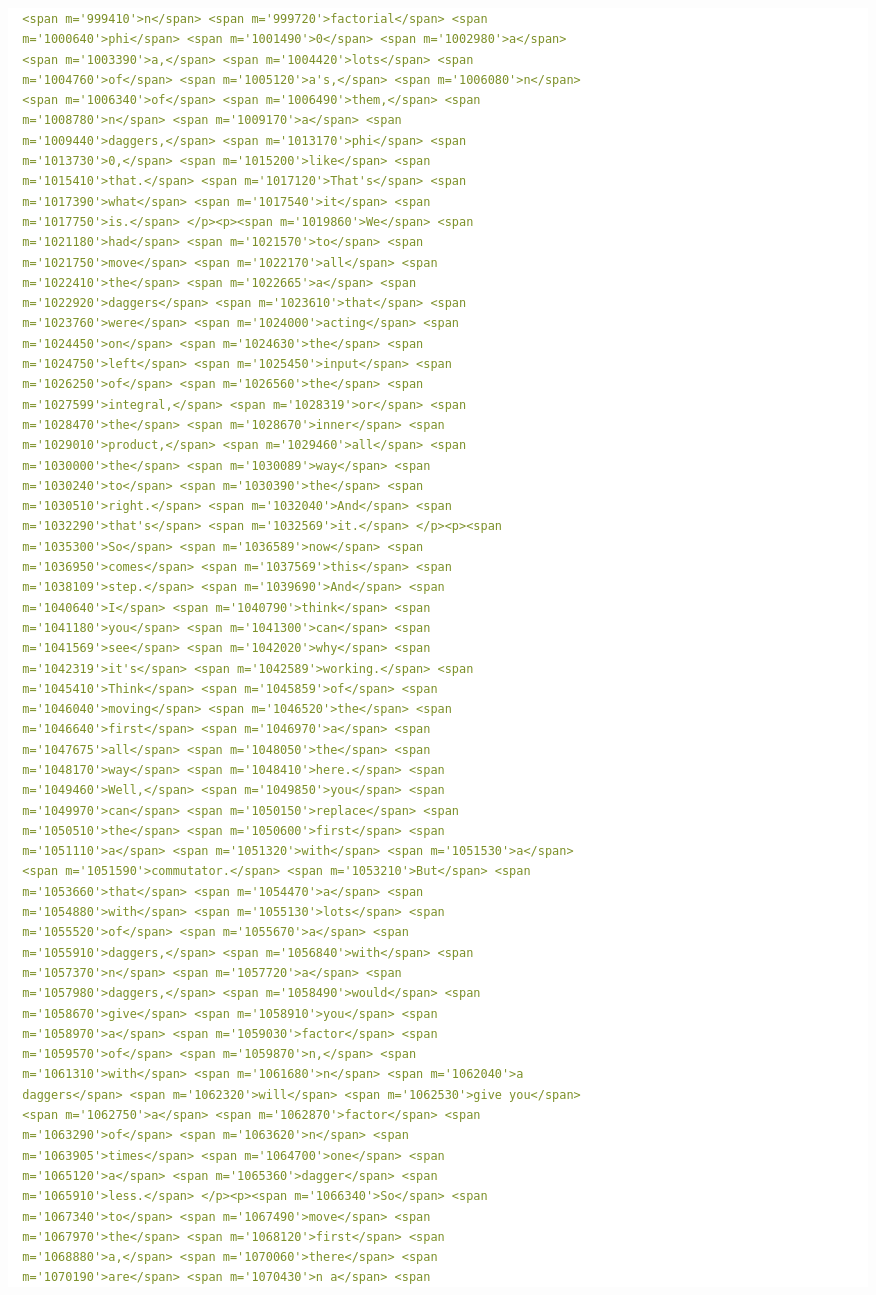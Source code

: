 ```yaml
  <span m='999410'>n</span> <span m='999720'>factorial</span> <span
  m='1000640'>phi</span> <span m='1001490'>0</span> <span m='1002980'>a</span>
  <span m='1003390'>a,</span> <span m='1004420'>lots</span> <span
  m='1004760'>of</span> <span m='1005120'>a's,</span> <span m='1006080'>n</span>
  <span m='1006340'>of</span> <span m='1006490'>them,</span> <span
  m='1008780'>n</span> <span m='1009170'>a</span> <span
  m='1009440'>daggers,</span> <span m='1013170'>phi</span> <span
  m='1013730'>0,</span> <span m='1015200'>like</span> <span
  m='1015410'>that.</span> <span m='1017120'>That's</span> <span
  m='1017390'>what</span> <span m='1017540'>it</span> <span
  m='1017750'>is.</span> </p><p><span m='1019860'>We</span> <span
  m='1021180'>had</span> <span m='1021570'>to</span> <span
  m='1021750'>move</span> <span m='1022170'>all</span> <span
  m='1022410'>the</span> <span m='1022665'>a</span> <span
  m='1022920'>daggers</span> <span m='1023610'>that</span> <span
  m='1023760'>were</span> <span m='1024000'>acting</span> <span
  m='1024450'>on</span> <span m='1024630'>the</span> <span
  m='1024750'>left</span> <span m='1025450'>input</span> <span
  m='1026250'>of</span> <span m='1026560'>the</span> <span
  m='1027599'>integral,</span> <span m='1028319'>or</span> <span
  m='1028470'>the</span> <span m='1028670'>inner</span> <span
  m='1029010'>product,</span> <span m='1029460'>all</span> <span
  m='1030000'>the</span> <span m='1030089'>way</span> <span
  m='1030240'>to</span> <span m='1030390'>the</span> <span
  m='1030510'>right.</span> <span m='1032040'>And</span> <span
  m='1032290'>that's</span> <span m='1032569'>it.</span> </p><p><span
  m='1035300'>So</span> <span m='1036589'>now</span> <span
  m='1036950'>comes</span> <span m='1037569'>this</span> <span
  m='1038109'>step.</span> <span m='1039690'>And</span> <span
  m='1040640'>I</span> <span m='1040790'>think</span> <span
  m='1041180'>you</span> <span m='1041300'>can</span> <span
  m='1041569'>see</span> <span m='1042020'>why</span> <span
  m='1042319'>it's</span> <span m='1042589'>working.</span> <span
  m='1045410'>Think</span> <span m='1045859'>of</span> <span
  m='1046040'>moving</span> <span m='1046520'>the</span> <span
  m='1046640'>first</span> <span m='1046970'>a</span> <span
  m='1047675'>all</span> <span m='1048050'>the</span> <span
  m='1048170'>way</span> <span m='1048410'>here.</span> <span
  m='1049460'>Well,</span> <span m='1049850'>you</span> <span
  m='1049970'>can</span> <span m='1050150'>replace</span> <span
  m='1050510'>the</span> <span m='1050600'>first</span> <span
  m='1051110'>a</span> <span m='1051320'>with</span> <span m='1051530'>a</span>
  <span m='1051590'>commutator.</span> <span m='1053210'>But</span> <span
  m='1053660'>that</span> <span m='1054470'>a</span> <span
  m='1054880'>with</span> <span m='1055130'>lots</span> <span
  m='1055520'>of</span> <span m='1055670'>a</span> <span
  m='1055910'>daggers,</span> <span m='1056840'>with</span> <span
  m='1057370'>n</span> <span m='1057720'>a</span> <span
  m='1057980'>daggers,</span> <span m='1058490'>would</span> <span
  m='1058670'>give</span> <span m='1058910'>you</span> <span
  m='1058970'>a</span> <span m='1059030'>factor</span> <span
  m='1059570'>of</span> <span m='1059870'>n,</span> <span
  m='1061310'>with</span> <span m='1061680'>n</span> <span m='1062040'>a
  daggers</span> <span m='1062320'>will</span> <span m='1062530'>give you</span>
  <span m='1062750'>a</span> <span m='1062870'>factor</span> <span
  m='1063290'>of</span> <span m='1063620'>n</span> <span
  m='1063905'>times</span> <span m='1064700'>one</span> <span
  m='1065120'>a</span> <span m='1065360'>dagger</span> <span
  m='1065910'>less.</span> </p><p><span m='1066340'>So</span> <span
  m='1067340'>to</span> <span m='1067490'>move</span> <span
  m='1067970'>the</span> <span m='1068120'>first</span> <span
  m='1068880'>a,</span> <span m='1070060'>there</span> <span
  m='1070190'>are</span> <span m='1070430'>n a</span> <span
```
